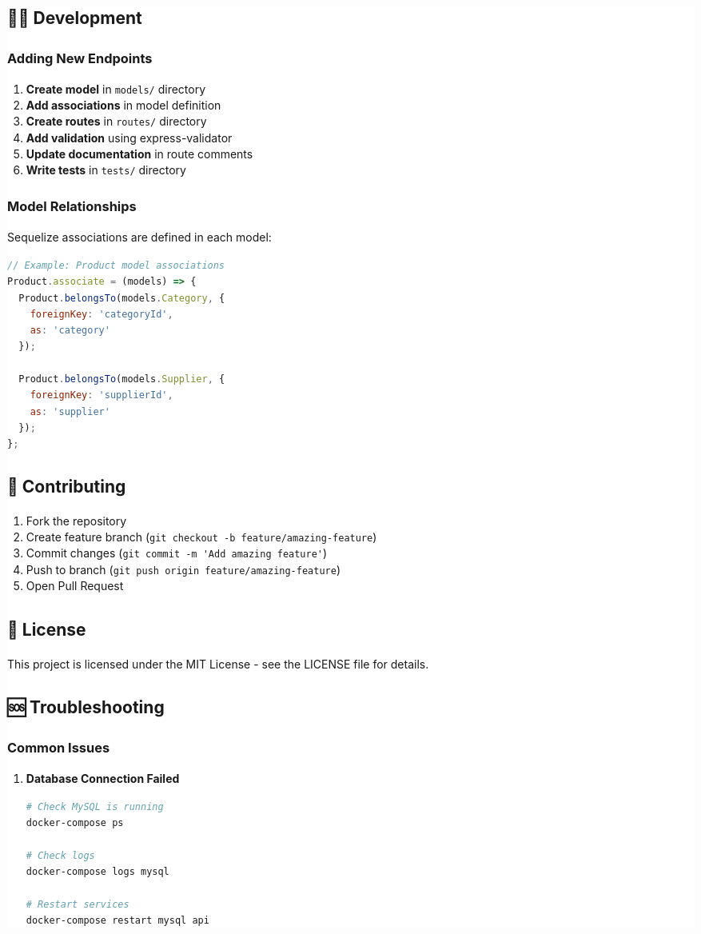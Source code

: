 ## 🧑‍💻 Development

### Adding New Endpoints

1. **Create model** in `models/` directory
2. **Add associations** in model definition
3. **Create routes** in `routes/` directory
4. **Add validation** using express-validator
5. **Update documentation** in route comments
6. **Write tests** in `tests/` directory

### Model Relationships

Sequelize associations are defined in each model:

```javascript
// Example: Product model associations
Product.associate = (models) => {
  Product.belongsTo(models.Category, {
    foreignKey: 'categoryId',
    as: 'category'
  });
  
  Product.belongsTo(models.Supplier, {
    foreignKey: 'supplierId',
    as: 'supplier'
  });
};
```

## 📝 Contributing

1. Fork the repository
2. Create feature branch (`git checkout -b feature/amazing-feature`)
3. Commit changes (`git commit -m 'Add amazing feature'`)
4. Push to branch (`git push origin feature/amazing-feature`)
5. Open Pull Request

## 📄 License

This project is licensed under the MIT License - see the LICENSE file for details.

## 🆘 Troubleshooting

### Common Issues

1. **Database Connection Failed**
   ```bash
   # Check MySQL is running
   docker-compose ps
   
   # Check logs
   docker-compose logs mysql
   
   # Restart services
   docker-compose restart mysql api
   ```
